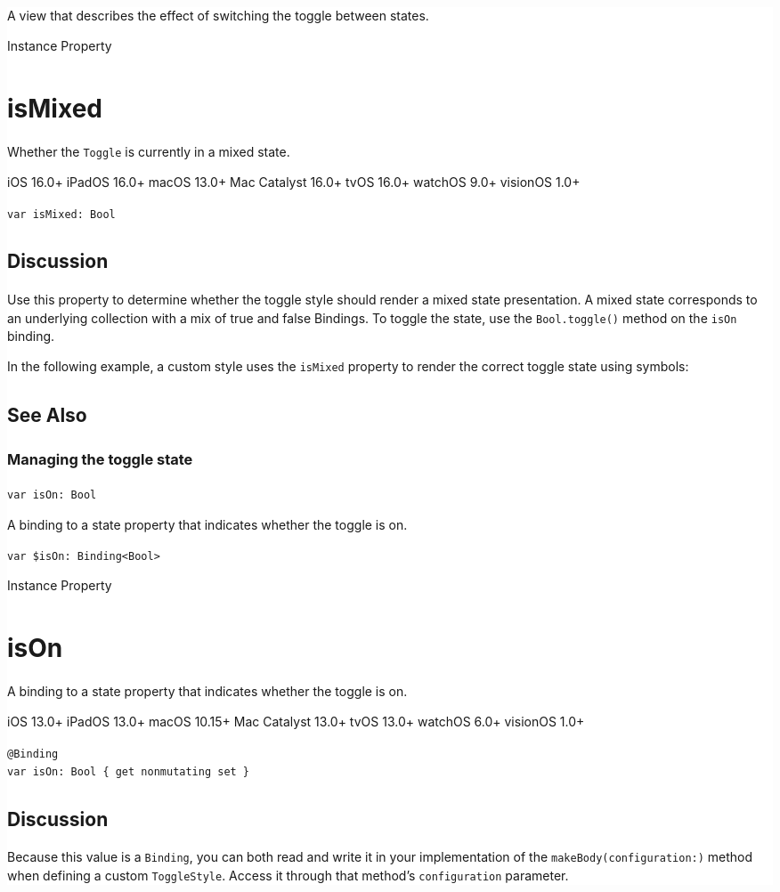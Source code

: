 A view that describes the effect of switching the toggle between states.

Instance Property

# isMixed

Whether the `Toggle` is currently in a mixed state.

iOS 16.0+  iPadOS 16.0+  macOS 13.0+  Mac Catalyst 16.0+  tvOS 16.0+  watchOS
9.0+  visionOS 1.0+

    
    
    var isMixed: Bool

## Discussion

Use this property to determine whether the toggle style should render a mixed
state presentation. A mixed state corresponds to an underlying collection with
a mix of true and false Bindings. To toggle the state, use the `Bool.toggle()`
method on the `isOn` binding.

In the following example, a custom style uses the `isMixed` property to render
the correct toggle state using symbols:

## See Also

### Managing the toggle state

`var isOn: Bool`

A binding to a state property that indicates whether the toggle is on.

`var $isOn: Binding<Bool>`

Instance Property

# isOn

A binding to a state property that indicates whether the toggle is on.

iOS 13.0+  iPadOS 13.0+  macOS 10.15+  Mac Catalyst 13.0+  tvOS 13.0+  watchOS
6.0+  visionOS 1.0+

    
    
    @Binding
    var isOn: Bool { get nonmutating set }

## Discussion

Because this value is a `Binding`, you can both read and write it in your
implementation of the `makeBody(configuration:)` method when defining a custom
`ToggleStyle`. Access it through that method’s `configuration` parameter.
